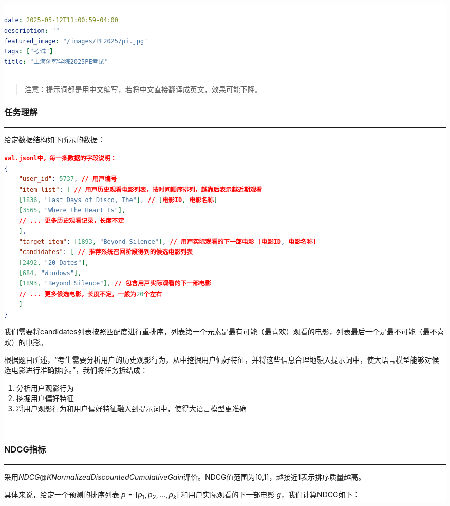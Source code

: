 ```yaml
---
date: 2025-05-12T11:00:59-04:00
description: ""
featured_image: "/images/PE2025/pi.jpg"
tags: ["考试"]
title: "上海创智学院2025PE考试"
---
```


> 注意：提示词都是用中文编写，若将中文直接翻译成英文，效果可能下降。

### 任务理解

------

给定数据结构如下所示的数据：

```json
val.jsonl中，每⼀条数据的字段说明：
{
    "user_id": 5737, // ⽤⼾编号
    "item_list": [ // ⽤⼾历史观看电影列表，按时间顺序排列，越靠后表⽰越近期观看
    [1836, "Last Days of Disco, The"], // [电影ID, 电影名称]
    [3565, "Where the Heart Is"],
    // ... 更多历史观看记录，⻓度不定
    ],
    "target_item": [1893, "Beyond Silence"], // ⽤⼾实际观看的下⼀部电影 [电影ID, 电影名称]
    "candidates": [ // 推荐系统召回阶段得到的候选电影列表
    [2492, "20 Dates"],
    [684, "Windows"],
    [1893, "Beyond Silence"], // 包含⽤⼾实际观看的下⼀部电影
    // ... 更多候选电影，⻓度不定，⼀般为20个左右
    ]
}
```

我们需要将candidates列表按照匹配度进行重排序，列表第一个元素是最有可能（最喜欢）观看的电影，列表最后一个是最不可能（最不喜欢）的电影。



根据题目所述，“考生需要分析用户的历史观影⾏为，从中挖掘用户偏好特征，并将这些信息合理地融⼊提示词中，使大语言模型能够对候选电影进行准确排序。”，我们将任务拆结成：

1. 分析用户观影行为
2. 挖掘用户偏好特征
3. 将用户观影行为和用户偏好特征融入到提示词中，使得大语言模型更准确

&nbsp;

### NDCG指标

------

采用$NDCG@KNormalized Discounted Cumulative Gain$评价。NDCG值范围为[0,1]，越接近1表示排序质量越高。

具体来说，给定一个预测的排序列表 $p = [p_1, p_2, ..., p_k]$ 和用户实际观看的下一部电影 $g$，我们计算NDCG如下：
